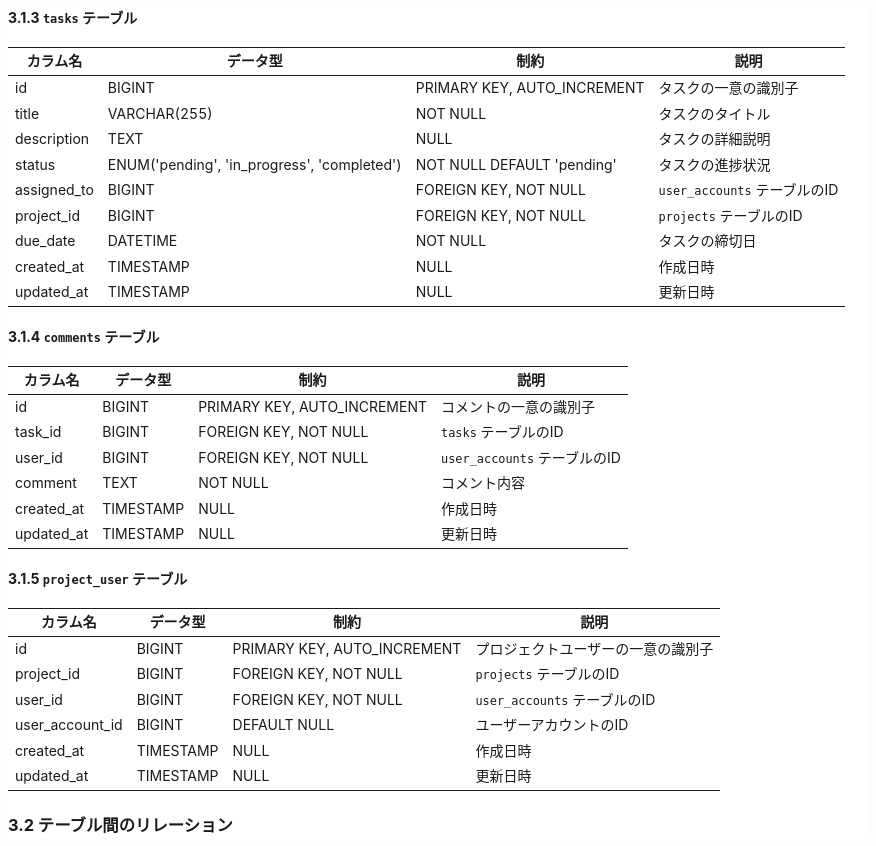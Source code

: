 #### 3.1.3 `tasks` テーブル

| カラム名       | データ型                       | 制約                            | 説明                         |
|----------------|--------------------------------|---------------------------------|------------------------------|
| id             | BIGINT                         | PRIMARY KEY, AUTO_INCREMENT     | タスクの一意の識別子         |
| title          | VARCHAR(255)                   | NOT NULL                        | タスクのタイトル             |
| description    | TEXT                           | NULL                            | タスクの詳細説明             |
| status         | ENUM('pending', 'in_progress', 'completed') | NOT NULL DEFAULT 'pending' | タスクの進捗状況             |
| assigned_to    | BIGINT                         | FOREIGN KEY, NOT NULL           | `user_accounts` テーブルのID |
| project_id     | BIGINT                         | FOREIGN KEY, NOT NULL           | `projects` テーブルのID      |
| due_date       | DATETIME                       | NOT NULL                        | タスクの締切日               |
| created_at     | TIMESTAMP                      | NULL                            | 作成日時                     |
| updated_at     | TIMESTAMP                      | NULL                            | 更新日時                     |

#### 3.1.4 `comments` テーブル

| カラム名       | データ型                       | 制約                            | 説明                         |
|----------------|--------------------------------|---------------------------------|------------------------------|
| id             | BIGINT                         | PRIMARY KEY, AUTO_INCREMENT     | コメントの一意の識別子       |
| task_id        | BIGINT                         | FOREIGN KEY, NOT NULL           | `tasks` テーブルのID         |
| user_id        | BIGINT                         | FOREIGN KEY, NOT NULL           | `user_accounts` テーブルのID |
| comment        | TEXT                           | NOT NULL                        | コメント内容                 |
| created_at     | TIMESTAMP                      | NULL                            | 作成日時                     |
| updated_at     | TIMESTAMP                      | NULL                            | 更新日時                     |

#### 3.1.5 `project_user` テーブル

| カラム名       | データ型                       | 制約                            | 説明                         |
|----------------|--------------------------------|---------------------------------|------------------------------|
| id             | BIGINT                         | PRIMARY KEY, AUTO_INCREMENT     | プロジェクトユーザーの一意の識別子 |
| project_id     | BIGINT                         | FOREIGN KEY, NOT NULL           | `projects` テーブルのID      |
| user_id        | BIGINT                         | FOREIGN KEY, NOT NULL           | `user_accounts` テーブルのID |
| user_account_id| BIGINT                         | DEFAULT NULL                     | ユーザーアカウントのID       |
| created_at     | TIMESTAMP                      | NULL                            | 作成日時                     |
| updated_at     | TIMESTAMP                      | NULL                            | 更新日時                     |

### 3.2 テーブル間のリレーション
